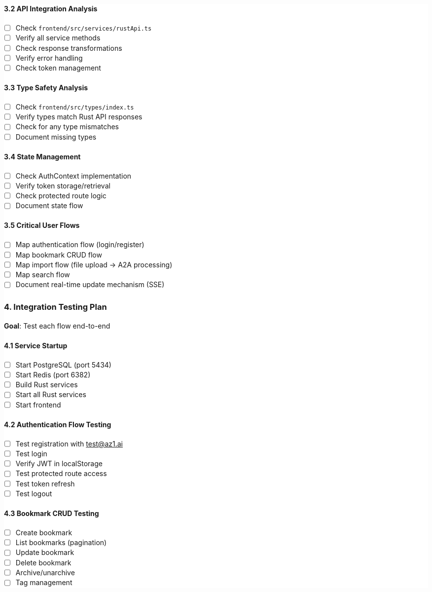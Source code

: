#### 3.2 API Integration Analysis
- [ ] Check `frontend/src/services/rustApi.ts`
- [ ] Verify all service methods
- [ ] Check response transformations
- [ ] Verify error handling
- [ ] Check token management

#### 3.3 Type Safety Analysis
- [ ] Check `frontend/src/types/index.ts`
- [ ] Verify types match Rust API responses
- [ ] Check for any type mismatches
- [ ] Document missing types

#### 3.4 State Management
- [ ] Check AuthContext implementation
- [ ] Verify token storage/retrieval
- [ ] Check protected route logic
- [ ] Document state flow

#### 3.5 Critical User Flows
- [ ] Map authentication flow (login/register)
- [ ] Map bookmark CRUD flow
- [ ] Map import flow (file upload → A2A processing)
- [ ] Map search flow
- [ ] Document real-time update mechanism (SSE)

### 4. Integration Testing Plan
**Goal**: Test each flow end-to-end

#### 4.1 Service Startup
- [ ] Start PostgreSQL (port 5434)
- [ ] Start Redis (port 6382)
- [ ] Build Rust services
- [ ] Start all Rust services
- [ ] Start frontend

#### 4.2 Authentication Flow Testing
- [ ] Test registration with test@az1.ai
- [ ] Test login
- [ ] Verify JWT in localStorage
- [ ] Test protected route access
- [ ] Test token refresh
- [ ] Test logout

#### 4.3 Bookmark CRUD Testing
- [ ] Create bookmark
- [ ] List bookmarks (pagination)
- [ ] Update bookmark
- [ ] Delete bookmark
- [ ] Archive/unarchive
- [ ] Tag management
